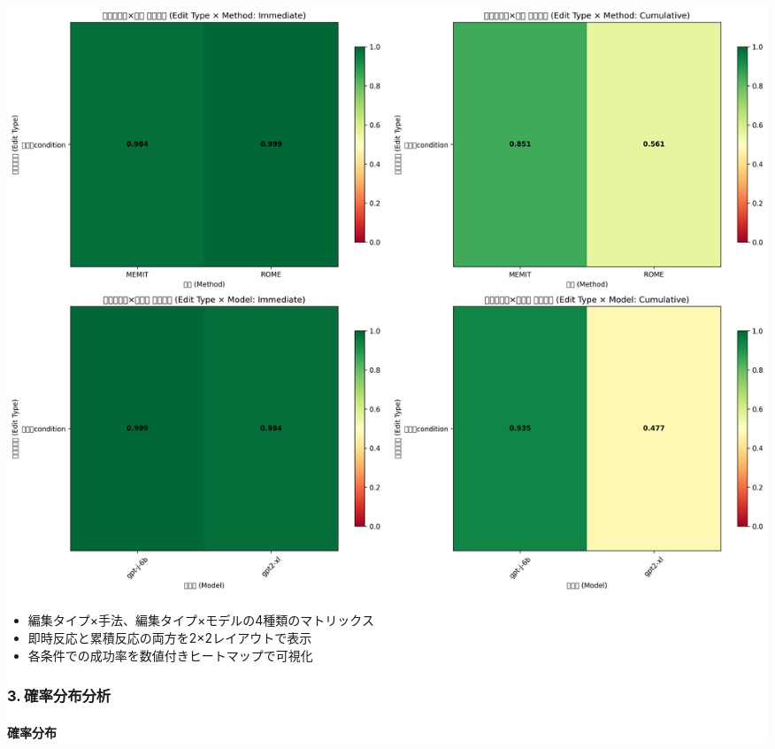 ![Detailed Analysis Matrices](output/figures/detailed_analysis_matrices.png)
- 編集タイプ×手法、編集タイプ×モデルの4種類のマトリックス
- 即時反応と累積反応の両方を2×2レイアウトで表示
- 各条件での成功率を数値付きヒートマップで可視化

### 3. 確率分布分析
#### 確率分布